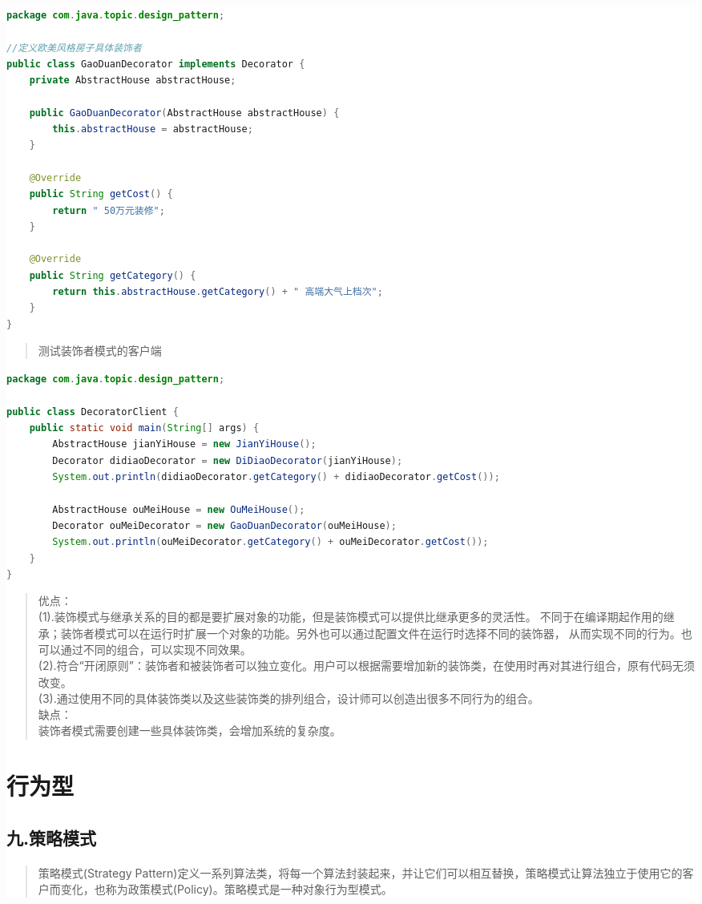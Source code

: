 ```java
package com.java.topic.design_pattern;

//定义欧美风格房子具体装饰者
public class GaoDuanDecorator implements Decorator {
    private AbstractHouse abstractHouse;

    public GaoDuanDecorator(AbstractHouse abstractHouse) {
        this.abstractHouse = abstractHouse;
    }

    @Override
    public String getCost() {
        return " 50万元装修";
    }

    @Override
    public String getCategory() {
        return this.abstractHouse.getCategory() + " 高端大气上档次";
    }
}
```
> 测试装饰者模式的客户端
```java
package com.java.topic.design_pattern;

public class DecoratorClient {
    public static void main(String[] args) {
        AbstractHouse jianYiHouse = new JianYiHouse();
        Decorator didiaoDecorator = new DiDiaoDecorator(jianYiHouse);
        System.out.println(didiaoDecorator.getCategory() + didiaoDecorator.getCost());

        AbstractHouse ouMeiHouse = new OuMeiHouse();
        Decorator ouMeiDecorator = new GaoDuanDecorator(ouMeiHouse);
        System.out.println(ouMeiDecorator.getCategory() + ouMeiDecorator.getCost());
    }
}
```
> 优点：               
  (1).装饰模式与继承关系的目的都是要扩展对象的功能，但是装饰模式可以提供比继承更多的灵活性。
> 不同于在编译期起作用的继承；装饰者模式可以在运行时扩展一个对象的功能。另外也可以通过配置文件在运行时选择不同的装饰器，
> 从而实现不同的行为。也可以通过不同的组合，可以实现不同效果。                               
  (2).符合“开闭原则”：装饰者和被装饰者可以独立变化。用户可以根据需要增加新的装饰类，在使用时再对其进行组合，原有代码无须改变。             
> (3).通过使用不同的具体装饰类以及这些装饰类的排列组合，设计师可以创造出很多不同行为的组合。               
  缺点：                   
> 装饰者模式需要创建一些具体装饰类，会增加系统的复杂度。               
# 行为型
## 九.策略模式
> 策略模式(Strategy Pattern)定义一系列算法类，将每一个算法封装起来，并让它们可以相互替换，策略模式让算法独立于使用它的客户而变化，也称为政策模式(Policy)。策略模式是一种对象行为型模式。              